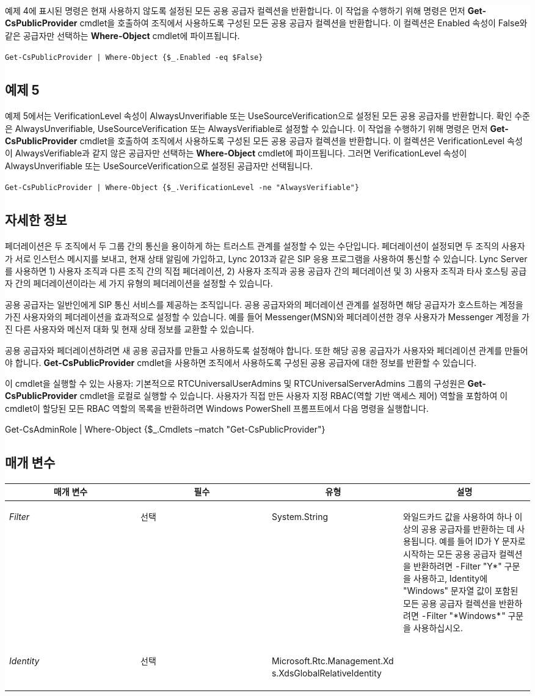 예제 4에 표시된 명령은 현재 사용하지 않도록 설정된 모든 공용 공급자 컬렉션을 반환합니다. 이 작업을 수행하기 위해 명령은 먼저 **Get-CsPublicProvider** cmdlet을 호출하여 조직에서 사용하도록 구성된 모든 공용 공급자 컬렉션을 반환합니다. 이 컬렉션은 Enabled 속성이 False와 같은 공급자만 선택하는 **Where-Object** cmdlet에 파이프됩니다.

    Get-CsPublicProvider | Where-Object {$_.Enabled -eq $False}

## 예제 5

예제 5에서는 VerificationLevel 속성이 AlwaysUnverifiable 또는 UseSourceVerification으로 설정된 모든 공용 공급자를 반환합니다. 확인 수준은 AlwaysUnverifiable, UseSourceVerification 또는 AlwaysVerifiable로 설정할 수 있습니다. 이 작업을 수행하기 위해 명령은 먼저 **Get-CsPublicProvider** cmdlet을 호출하여 조직에서 사용하도록 구성된 모든 공용 공급자 컬렉션을 반환합니다. 이 컬렉션은 VerificationLevel 속성이 AlwaysVerifiable과 같지 않은 공급자만 선택하는 **Where-Object** cmdlet에 파이프됩니다. 그러면 VerificationLevel 속성이 AlwaysUnverifiable 또는 UseSourceVerification으로 설정된 공급자만 선택됩니다.

    Get-CsPublicProvider | Where-Object {$_.VerificationLevel -ne "AlwaysVerifiable"}

## 자세한 정보

페더레이션은 두 조직에서 두 그룹 간의 통신을 용이하게 하는 트러스트 관계를 설정할 수 있는 수단입니다. 페더레이션이 설정되면 두 조직의 사용자가 서로 인스턴스 메시지를 보내고, 현재 상태 알림에 가입하고, Lync 2013과 같은 SIP 응용 프로그램을 사용하여 통신할 수 있습니다. Lync Server를 사용하면 1) 사용자 조직과 다른 조직 간의 직접 페더레이션, 2) 사용자 조직과 공용 공급자 간의 페더레이션 및 3) 사용자 조직과 타사 호스팅 공급자 간의 페더레이션이라는 세 가지 유형의 페더레이션을 설정할 수 있습니다.

공용 공급자는 일반인에게 SIP 통신 서비스를 제공하는 조직입니다. 공용 공급자와의 페더레이션 관계를 설정하면 해당 공급자가 호스트하는 계정을 가진 사용자와의 페더레이션을 효과적으로 설정할 수 있습니다. 예를 들어 Messenger(MSN)와 페더레이션한 경우 사용자가 Messenger 계정을 가진 다른 사용자와 메신저 대화 및 현재 상태 정보를 교환할 수 있습니다.

공용 공급자와 페더레이션하려면 새 공용 공급자를 만들고 사용하도록 설정해야 합니다. 또한 해당 공용 공급자가 사용자와 페더레이션 관계를 만들어야 합니다. **Get-CsPublicProvider** cmdlet을 사용하면 조직에서 사용하도록 구성된 공용 공급자에 대한 정보를 반환할 수 있습니다.

이 cmdlet을 실행할 수 있는 사용자: 기본적으로 RTCUniversalUserAdmins 및 RTCUniversalServerAdmins 그룹의 구성원은 **Get-CsPublicProvider** cmdlet을 로컬로 실행할 수 있습니다. 사용자가 직접 만든 사용자 지정 RBAC(역할 기반 액세스 제어) 역할을 포함하여 이 cmdlet이 할당된 모든 RBAC 역할의 목록을 반환하려면 Windows PowerShell 프롬프트에서 다음 명령을 실행합니다.

Get-CsAdminRole | Where-Object {$\_.Cmdlets –match "Get-CsPublicProvider"}

## 매개 변수


<table>
<colgroup>
<col style="width: 25%" />
<col style="width: 25%" />
<col style="width: 25%" />
<col style="width: 25%" />
</colgroup>
<thead>
<tr class="header">
<th>매개 변수</th>
<th>필수</th>
<th>유형</th>
<th>설명</th>
</tr>
</thead>
<tbody>
<tr class="odd">
<td><p><em>Filter</em></p></td>
<td><p>선택</p></td>
<td><p>System.String</p></td>
<td><p>와일드카드 값을 사용하여 하나 이상의 공용 공급자를 반환하는 데 사용됩니다. 예를 들어 ID가 Y 문자로 시작하는 모든 공용 공급자 컬렉션을 반환하려면 -Filter &quot;Y*&quot; 구문을 사용하고, Identity에 &quot;Windows&quot; 문자열 값이 포함된 모든 공용 공급자 컬렉션을 반환하려면 -Filter &quot;*Windows*&quot; 구문을 사용하십시오.</p></td>
</tr>
<tr class="even">
<td><p><em>Identity</em></p></td>
<td><p>선택</p></td>
<td><p>Microsoft.Rtc.Management.Xds.XdsGlobalRelativeIdentity</p></td>